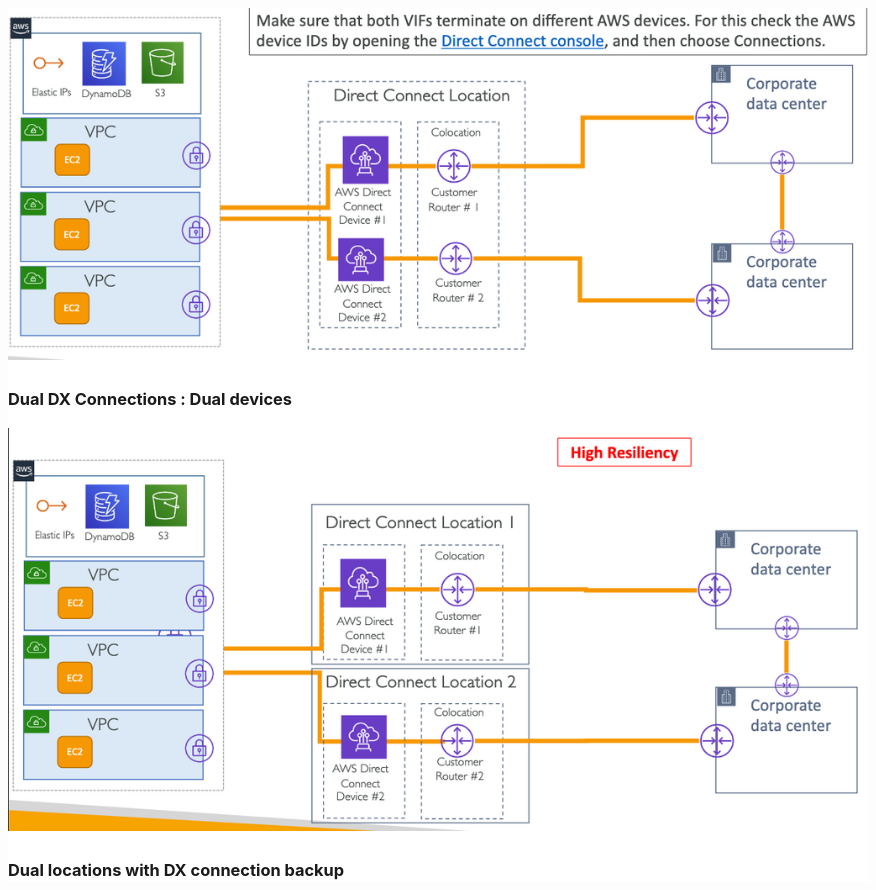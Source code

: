![](assets/Pasted%20image%2020251028181504.png)
### Dual DX Connections : Dual devices
![](assets/Pasted%20image%2020251028181525.png)
### Dual locations with DX connection backup